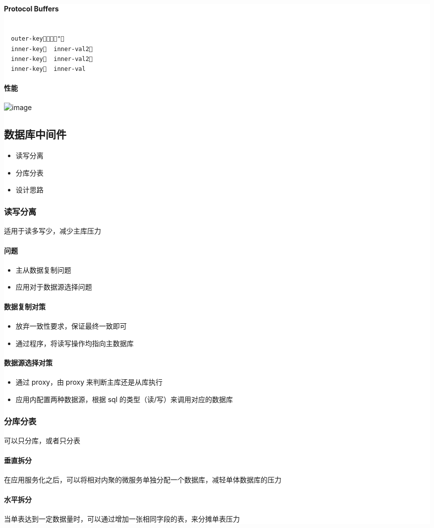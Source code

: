 #### Protocol Buffers

```html

  outer-key"
  inner-key  inner-val2
  inner-key  inner-val2
  inner-key  inner-val
```

#### 性能

![image](https://user-images.githubusercontent.com/8939151/57075093-61dc9700-6d18-11e9-81bc-6047a41849c9.png)


## 数据库中间件

- 读写分离

- 分库分表

- 设计思路

### 读写分离

适用于读多写少，减少主库压力

#### 问题

- 主从数据复制问题

- 应用对于数据源选择问题

#### 数据复制对策

- 放弃一致性要求，保证最终一致即可

- 通过程序，将读写操作均指向主数据库

#### 数据源选择对策

- 通过 proxy，由 proxy 来判断主库还是从库执行

- 应用内配置两种数据源，根据 sql 的类型（读/写）来调用对应的数据库


### 分库分表

可以只分库，或者只分表

#### 垂直拆分

在应用服务化之后，可以将相对内聚的微服务单独分配一个数据库，减轻单体数据库的压力

#### 水平拆分

当单表达到一定数据量时，可以通过增加一张相同字段的表，来分摊单表压力
